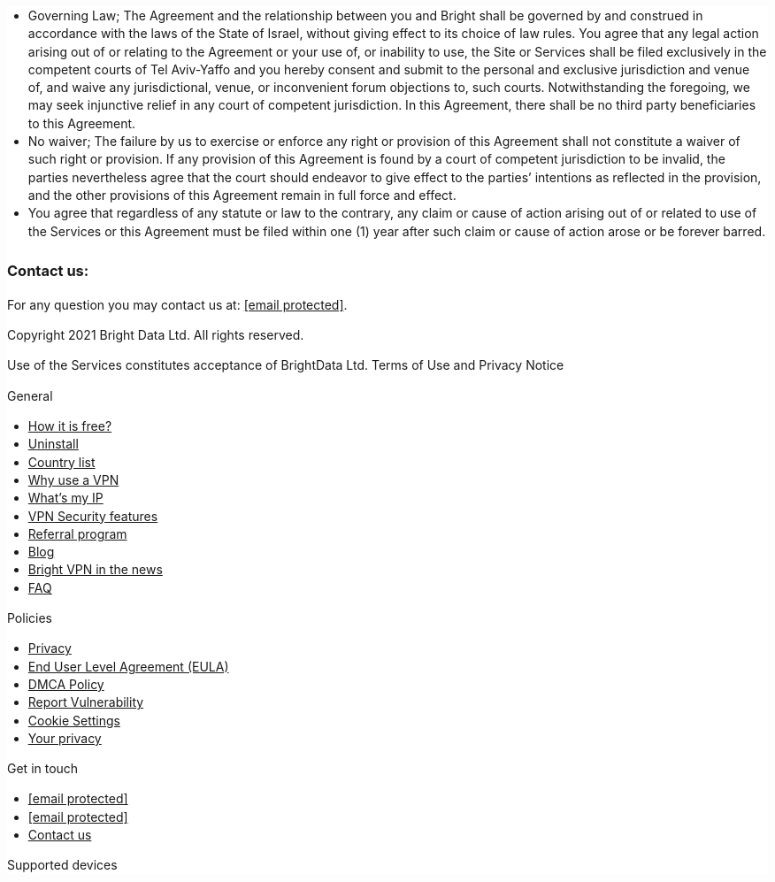 * Governing Law; The Agreement and the relationship between you and Bright shall be governed by and construed in accordance with the laws of the State of Israel, without giving effect to its choice of law rules. You agree that any legal action arising out of or relating to the Agreement or your use of, or inability to use, the Site or Services shall be filed exclusively in the competent courts of Tel Aviv-Yaffo and you hereby consent and submit to the personal and exclusive jurisdiction and venue of, and waive any jurisdictional, venue, or inconvenient forum objections to, such courts. Notwithstanding the foregoing, we may seek injunctive relief in any court of competent jurisdiction. In this Agreement, there shall be no third party beneficiaries to this Agreement.
* No waiver; The failure by us to exercise or enforce any right or provision of this Agreement shall not constitute a waiver of such right or provision. If any provision of this Agreement is found by a court of competent jurisdiction to be invalid, the parties nevertheless agree that the court should endeavor to give effect to the parties’ intentions as reflected in the provision, and the other provisions of this Agreement remain in full force and effect.
* You agree that regardless of any statute or law to the contrary, any claim or cause of action arising out of or related to use of the Services or this Agreement must be filed within one (1) year after such claim or cause of action arose or be forever barred.

### Contact us:

For any question you may contact us at: [\[email protected\]](https://brightvpn.com/cdn-cgi/l/email-protection).

Copyright 2021 Bright Data Ltd. All rights reserved.

Use of the Services constitutes acceptance of BrightData Ltd. Terms of Use and Privacy Notice

General

* [How it is free?](https://brightvpn.com/service-terms-simplified)
* [Uninstall](https://brightvpn.com/faq#how-to-i-uninstall-brightvpn)
* [Country list](https://brightvpn.com/vpn-servers-list)
* [Why use a VPN](https://brightvpn.com/why-to-use-vpn)
* [What’s my IP](https://brightvpn.com/whats-my-ip)
* [VPN Security features](https://brightvpn.com/vpn-security-features)
* [Referral program](https://brightvpn.com/referral-program)
* [Blog](https://brightvpn.com/blog)
* [Bright VPN in the news](https://brightvpn.com/bright-vpn-in-the-news)
* [FAQ](https://brightvpn.com/faq)

Policies

* [Privacy](https://brightvpn.com/legal/privacy)
* [End User Level Agreement (EULA)](https://brightvpn.com/legal/sla)
* [DMCA Policy](https://brightvpn.com/legal/dmca)
* [Report Vulnerability](https://brightdata.com/security-vulnerabilities-reward-program)
* [Cookie Settings](#)
* [Your privacy](https://brightvpn.com/service-privacy-simplified)

Get in touch

* [\[email protected\]](https://brightvpn.com/cdn-cgi/l/email-protection)
* [\[email protected\]](https://brightvpn.com/cdn-cgi/l/email-protection)
* [Contact us](https://brightvpn.com/contact-us)

Supported devices
